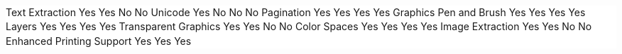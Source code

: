 <td>
Text Extraction</td><td>
Yes</td><td>
Yes</td><td colspan = "2">
No</td><td colspan = "2">
No</td></tr>
<tr>
<td>
Unicode</td><td>
Yes</td><td>
No</td><td colspan = "2">
No</td><td colspan = "2">
No</td></tr>
<tr>
<td>
Pagination</td><td>
Yes</td><td>
Yes</td><td colspan = "2">
Yes</td><td colspan = "2">
Yes</td></tr>
<tr>
<td colspan = "7">
Graphics</td></tr>
<tr>
<td>
Pen and Brush</td><td>
Yes</td><td>
Yes</td><td colspan = "2">
Yes</td><td colspan = "2">
Yes</td></tr>
<tr>
<td>
Layers</td><td>
Yes</td><td>
Yes</td><td colspan = "2">
Yes</td><td colspan = "2">
Yes</td></tr>
<tr>
<td>
Transparent Graphics</td><td>
Yes</td><td>
Yes</td><td colspan = "2">
No</td><td colspan = "2">
No</td></tr>
<tr>
<td>
Color Spaces</td><td>
Yes</td><td>
Yes</td><td colspan = "2">
Yes</td><td colspan = "2">
Yes</td></tr>
<tr>
<td>
Image Extraction</td><td>
Yes</td><td>
Yes</td><td colspan = "2">
No</td><td colspan = "2">
No</td></tr>
<tr>
<td>
Enhanced Printing Support</td><td>
Yes</td><td>
Yes</td><td colspan = "2">
Yes</td><td colspan = "2">